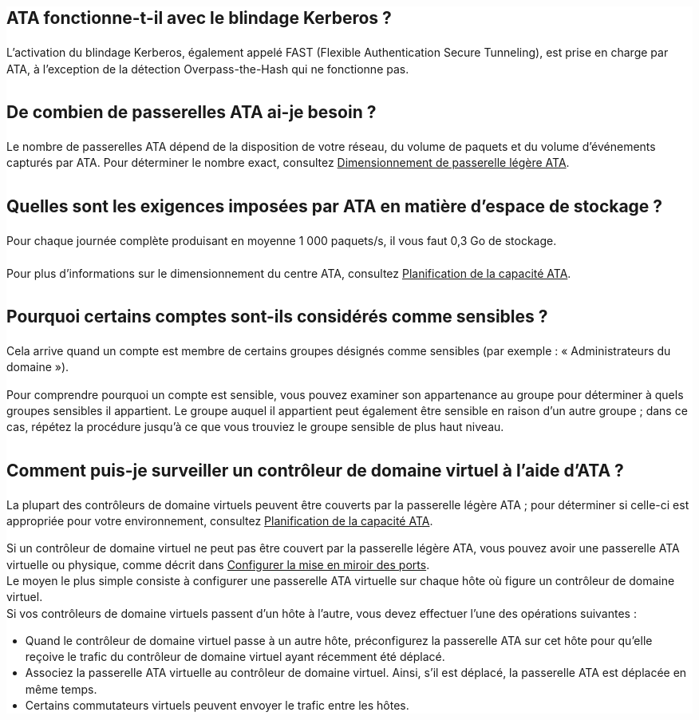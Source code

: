 ## ATA fonctionne-t-il avec le blindage Kerberos ?
<a id="does-ata-work-with-kerberos-armoring" class="xliff"></a>
L’activation du blindage Kerberos, également appelé FAST (Flexible Authentication Secure Tunneling), est prise en charge par ATA, à l’exception de la détection Overpass-the-Hash qui ne fonctionne pas.

## De combien de passerelles ATA ai-je besoin ?
<a id="how-many-ata-gateways-do-i-need" class="xliff"></a>

Le nombre de passerelles ATA dépend de la disposition de votre réseau, du volume de paquets et du volume d’événements capturés par ATA. Pour déterminer le nombre exact, consultez [Dimensionnement de passerelle légère ATA](ata-capacity-planning.md#ata-lightweight-gateway-sizing). 

## Quelles sont les exigences imposées par ATA en matière d’espace de stockage ?
<a id="how-much-storage-do-i-need-for-ata" class="xliff"></a>
Pour chaque journée complète produisant en moyenne 1 000 paquets/s, il vous faut 0,3 Go de stockage.<br /><br />Pour plus d’informations sur le dimensionnement du centre ATA, consultez [Planification de la capacité ATA](ata-capacity-planning.md).


## Pourquoi certains comptes sont-ils considérés comme sensibles ?
<a id="why-are-certain-accounts-considered-sensitive" class="xliff"></a>
Cela arrive quand un compte est membre de certains groupes désignés comme sensibles (par exemple : « Administrateurs du domaine »).

Pour comprendre pourquoi un compte est sensible, vous pouvez examiner son appartenance au groupe pour déterminer à quels groupes sensibles il appartient. Le groupe auquel il appartient peut également être sensible en raison d’un autre groupe ; dans ce cas, répétez la procédure jusqu’à ce que vous trouviez le groupe sensible de plus haut niveau.

## Comment puis-je surveiller un contrôleur de domaine virtuel à l’aide d’ATA ?
<a id="how-do-i-monitor-a-virtual-domain-controller-using-ata" class="xliff"></a>
La plupart des contrôleurs de domaine virtuels peuvent être couverts par la passerelle légère ATA ; pour déterminer si celle-ci est appropriée pour votre environnement, consultez [Planification de la capacité ATA](ata-capacity-planning.md).

Si un contrôleur de domaine virtuel ne peut pas être couvert par la passerelle légère ATA, vous pouvez avoir une passerelle ATA virtuelle ou physique, comme décrit dans [Configurer la mise en miroir des ports](configure-port-mirroring.md).  <br />Le moyen le plus simple consiste à configurer une passerelle ATA virtuelle sur chaque hôte où figure un contrôleur de domaine virtuel.<br />Si vos contrôleurs de domaine virtuels passent d’un hôte à l’autre, vous devez effectuer l’une des opérations suivantes :

-   Quand le contrôleur de domaine virtuel passe à un autre hôte, préconfigurez la passerelle ATA sur cet hôte pour qu’elle reçoive le trafic du contrôleur de domaine virtuel ayant récemment été déplacé.
-   Associez la passerelle ATA virtuelle au contrôleur de domaine virtuel. Ainsi, s’il est déplacé, la passerelle ATA est déplacée en même temps.
-   Certains commutateurs virtuels peuvent envoyer le trafic entre les hôtes.
